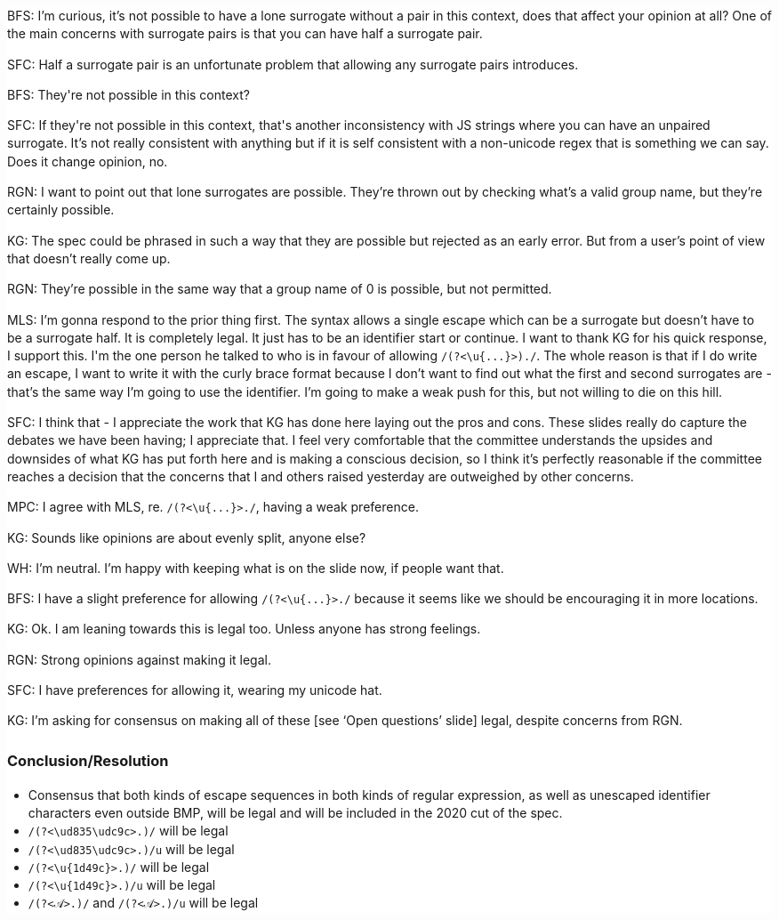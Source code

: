 BFS: I’m curious, it’s not possible to have a lone surrogate without a pair in this context, does that affect your opinion at all? One of the main concerns with surrogate pairs is that you can have half a surrogate pair.

SFC: Half a surrogate pair is an unfortunate problem that allowing any surrogate pairs introduces.

BFS: They're not possible in this context?

SFC: If they're not possible in this context, that's another inconsistency with JS strings where you can have an unpaired surrogate. It’s not really consistent with anything but if it is self consistent with a non-unicode regex that is something we can say. Does it change opinion, no.

RGN: I want to point out that lone surrogates are possible. They’re thrown out by checking what’s a valid group name, but they’re certainly possible.

KG: The spec could be phrased in such a way that they are possible but rejected as an early error. But from a user’s point of view that doesn’t really come up.

RGN: They’re possible in the same way that a group name of 0 is possible, but not permitted.

MLS: I’m gonna respond to the prior thing first. The syntax allows a single escape which can be a surrogate but doesn’t have to be a surrogate half. It is completely legal. It just has to be an identifier start or continue. I want to thank KG for his quick response, I support this. I'm the one person he talked to who is in favour of allowing `/(?<\u{...}>)./`. The whole reason is that if I do write an escape, I want to write it with the curly brace format because I don’t want to find out what the first and second surrogates are - that’s the same way I’m going to use the identifier. I’m going to make a weak push for this, but not willing to die on this hill.

SFC: I think that - I appreciate the work that KG has done here laying out the pros and cons. These slides really do capture the debates we have been having; I appreciate that. I feel very comfortable that the committee understands the upsides and downsides of what KG has put forth here and is making a conscious decision, so I think it’s perfectly reasonable if the committee reaches a decision that the concerns that I and others raised yesterday are outweighed by other concerns.

MPC: I agree with MLS, re. `/(?<\u{...}>./`, having a weak preference.

KG: Sounds like opinions are about evenly split, anyone else?

WH: I’m neutral. I’m happy with keeping what is on the slide now, if people want that.

BFS: I have a slight preference for allowing `/(?<\u{...}>./` because it seems like we should be encouraging it in more locations.

KG: Ok. I am leaning towards this is legal too. Unless anyone has strong feelings.


RGN: Strong opinions against making it legal.

SFC: I have preferences for allowing it, wearing my unicode hat.

KG: I’m asking for consensus on making all of these [see ‘Open questions’ slide] legal, despite concerns from RGN.


### Conclusion/Resolution
- Consensus that both kinds of escape sequences in both kinds of regular expression, as well as unescaped identifier characters even outside BMP, will be legal and will be included in the 2020 cut of the spec.
- `/(?<\ud835\udc9c>.)/` will be legal
- `/(?<\ud835\udc9c>.)/u` will be legal
- `/(?<\u{1d49c}>.)/` will be legal
- `/(?<\u{1d49c}>.)/u` will be legal
- `/(?<𝒜>.)/` and `/(?<𝒜>.)/u` will be legal
